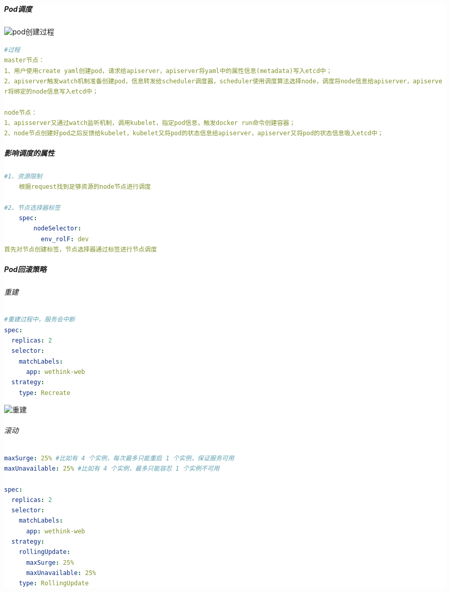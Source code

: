 
##### Pod调度

![pod创建过程](E:\linux笔记\Linux\Kubernetes\pod创建过程.png)

```yaml
#过程
master节点：
1、用户使用create yaml创建pod，请求给apiserver，apiserver将yaml中的属性信息(metadata)写入etcd中；
2、apiserver触发watch机制准备创建pod，信息转发给scheduler调度器，scheduler使用调度算法选择node，调度将node信息给apiserver，apiserver将绑定的node信息写入etcd中；

node节点：
1、apisserver又通过watch监听机制，调用kubelet，指定pod信息，触发docker run命令创建容器；
2、node节点创建好pod之后反馈给kubelet，kubelet又将pod的状态信息给apiserver，apiserver又将pod的状态信息吸入etcd中；
```

##### 影响调度的属性

```yaml
#1、资源限制
	根据request找到足够资源的node节点进行调度

#2、节点选择器标签
 	spec:
 		nodeSelector:
 		  env_rolF: dev
首先对节点创建标签，节点选择器通过标签进行节点调度
```

##### **Pod回滚策略**

###### 重建

```yaml
#重建过程中，服务会中断
spec:
  replicas: 2
  selector:
    matchLabels:
      app: wethink-web
  strategy:
    type: Recreate
```

![重建](E:\linux笔记\Linux\Kubernetes\重建.png)



###### 滚动

```yaml
maxSurge: 25% #比如有 4 个实例，每次最多只能重启 1 个实例，保证服务可用
maxUnavailable: 25% #比如有 4 个实例，最多只能容忍 1 个实例不可用

spec:
  replicas: 2
  selector:
    matchLabels:
      app: wethink-web
  strategy:
    rollingUpdate:
      maxSurge: 25%
      maxUnavailable: 25%
    type: RollingUpdate
```
